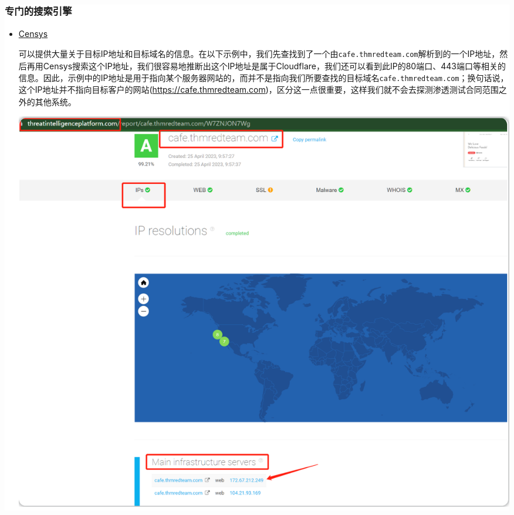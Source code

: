 ### 专门的搜索引擎

+ [Censys](https://search.censys.io/)

    可以提供大量关于目标IP地址和目标域名的信息。在以下示例中，我们先查找到了一个由``cafe.thmredteam.com``解析到的一个IP地址，然后再用Censys搜索这个IP地址，我们很容易地推断出这个IP地址是属于Cloudflare，我们还可以看到此IP的80端口、443端口等相关的信息。因此，示例中的IP地址是用于指向某个服务器网站的，而并不是指向我们所要查找的目标域名``cafe.thmredteam.com``；换句话说，这个IP地址并不指向目标客户的网站(https://cafe.thmredteam.com)，区分这一点很重要，这样我们就不会去探测渗透测试合同范围之外的其他系统。

    ![Alt text](/style/image/image-510.png)
